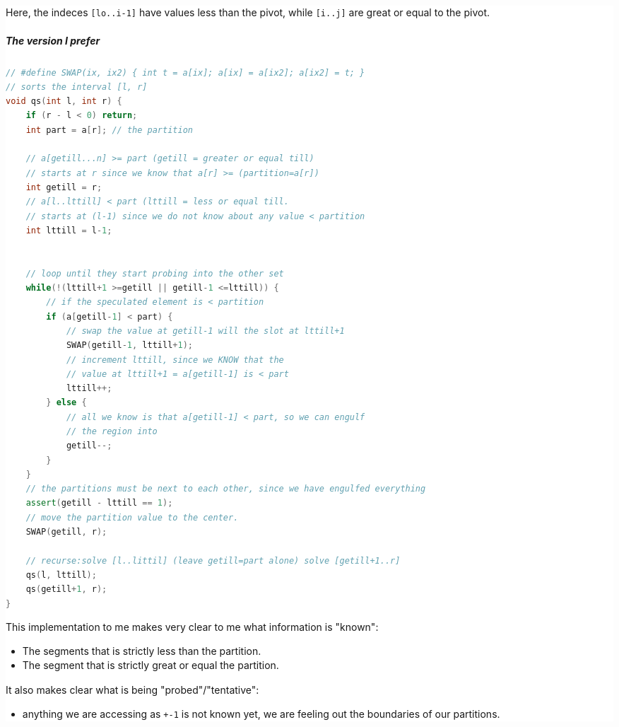 ```cpp
```

Here, the indeces `[lo..i-1]` have values less than the pivot, while
`[i..j]` are great or equal to the pivot.

##### The version I prefer

```cpp
// #define SWAP(ix, ix2) { int t = a[ix]; a[ix] = a[ix2]; a[ix2] = t; }
// sorts the interval [l, r]
void qs(int l, int r) {
    if (r - l < 0) return;
    int part = a[r]; // the partition

    // a[getill...n] >= part (getill = greater or equal till)
    // starts at r since we know that a[r] >= (partition=a[r])
    int getill = r; 
    // a[l..lttill] < part (lttill = less or equal till.
    // starts at (l-1) since we do not know about any value < partition
    int lttill = l-1; 


    // loop until they start probing into the other set
    while(!(lttill+1 >=getill || getill-1 <=lttill)) {
        // if the speculated element is < partition
        if (a[getill-1] < part) { 
            // swap the value at getill-1 will the slot at lttill+1
            SWAP(getill-1, lttill+1);
            // increment lttill, since we KNOW that the 
            // value at lttill+1 = a[getill-1] is < part
            lttill++;
        } else {
            // all we know is that a[getill-1] < part, so we can engulf
            // the region into 
            getill--;
        }
    }
    // the partitions must be next to each other, since we have engulfed everything
    assert(getill - lttill == 1);
    // move the partition value to the center.
    SWAP(getill, r);

    // recurse:solve [l..littil] (leave getill=part alone) solve [getill+1..r] 
    qs(l, lttill);
    qs(getill+1, r);
}
```

This implementation to me makes very clear to me what information is "known":
- The segments that is strictly less than the partition.
- The segment that is strictly great or equal the partition.

It also makes clear what is being "probed"/"tentative":
- anything we are accessing as `+-1` is not known yet, we are feeling out
  the boundaries of our partitions.
